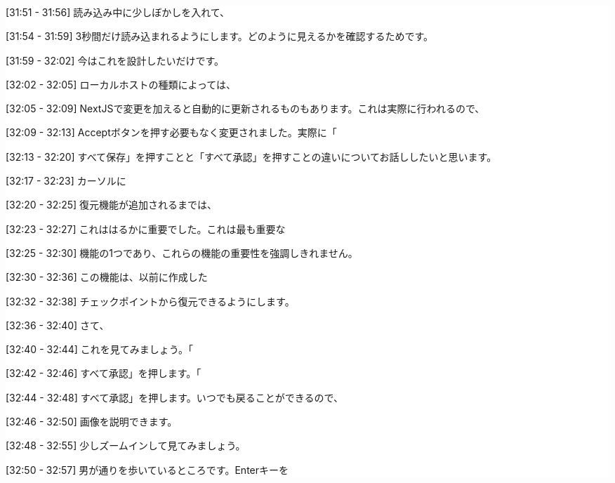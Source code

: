 [31:51 - 31:56]
読み込み中に少しぼかしを入れて、

[31:54 - 31:59]
3秒間だけ読み込まれるようにします。どのように見えるかを確認するためです。

[31:59 - 32:02]
今はこれを設計したいだけです。

[32:02 - 32:05]
ローカルホストの種類によっては、

[32:05 - 32:09]
NextJSで変更を加えると自動的に更新されるものもあります。これは実際に行われるので、

[32:09 - 32:13]
Acceptボタンを押す必要もなく変更されました。実際に「

[32:13 - 32:20]
すべて保存」を押すことと「すべて承認」を押すことの違いについてお話ししたいと思います。

[32:17 - 32:23]
カーソルに

[32:20 - 32:25]
復元機能が追加されるまでは、

[32:23 - 32:27]
これははるかに重要でした。これは最も重要な

[32:25 - 32:30]
機能の1つであり、これらの機能の重要性を強調しきれません。

[32:30 - 32:36]
この機能は、以前に作成した

[32:32 - 32:38]
チェックポイントから復元できるようにします。

[32:36 - 32:40]
さて、

[32:40 - 32:44]
これを見てみましょう。「

[32:42 - 32:46]
すべて承認」を押します。「

[32:44 - 32:48]
すべて承認」を押します。いつでも戻ることができるので、

[32:46 - 32:50]
画像を説明できます。

[32:48 - 32:55]
少しズームインして見てみましょう。

[32:50 - 32:57]
男が通りを歩いているところです。Enterキーを
